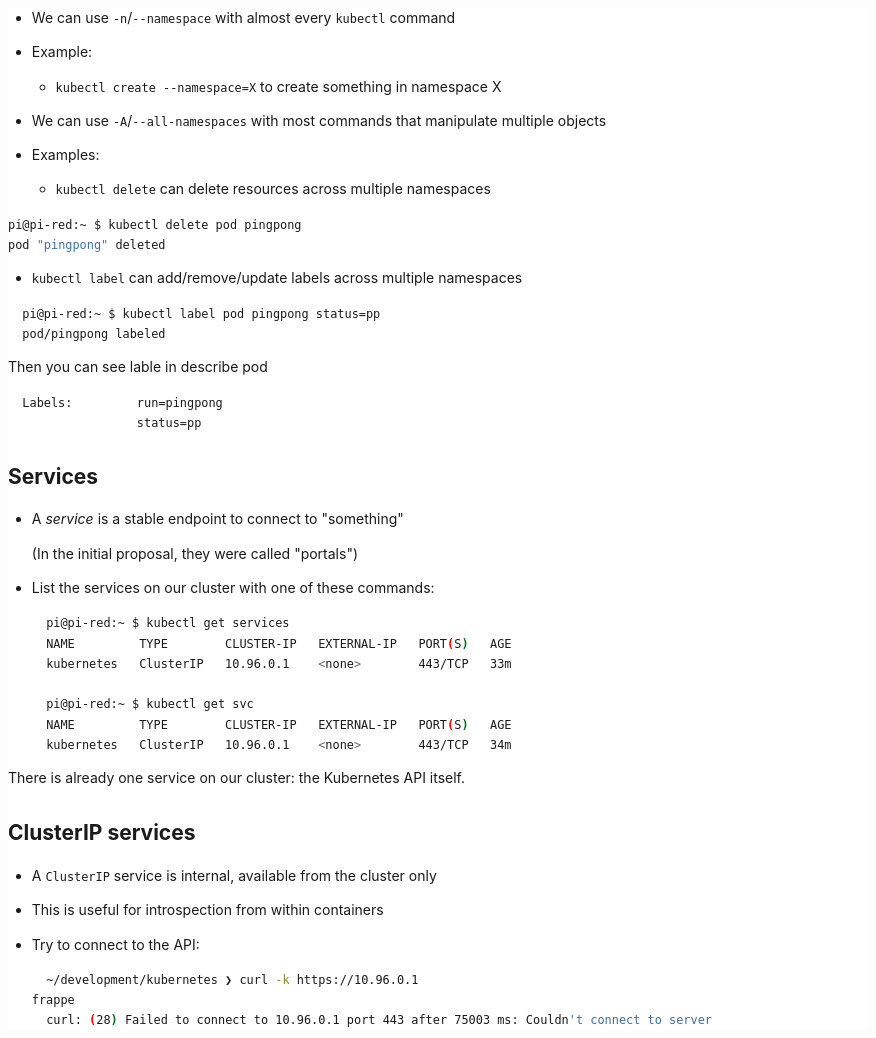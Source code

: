 - We can use `-n`/`--namespace` with almost every `kubectl` command

- Example:

  - `kubectl create --namespace=X` to create something in namespace X

- We can use `-A`/`--all-namespaces` with most commands that manipulate multiple objects

- Examples:

  - `kubectl delete` can delete resources across multiple namespaces

```bash
pi@pi-red:~ $ kubectl delete pod pingpong
pod "pingpong" deleted
```

  - `kubectl label` can add/remove/update labels across multiple namespaces

  ```bash
	pi@pi-red:~ $ kubectl label pod pingpong status=pp
	pod/pingpong labeled
  ```
  Then you can see lable in describe pod

  ```
	Labels:         run=pingpong
					status=pp
  ```

## Services

- A *service* is a stable endpoint to connect to "something"

  (In the initial proposal, they were called "portals")

- List the services on our cluster with one of these commands:
  ```bash
	pi@pi-red:~ $ kubectl get services
	NAME         TYPE        CLUSTER-IP   EXTERNAL-IP   PORT(S)   AGE
	kubernetes   ClusterIP   10.96.0.1    <none>        443/TCP   33m

	pi@pi-red:~ $ kubectl get svc
	NAME         TYPE        CLUSTER-IP   EXTERNAL-IP   PORT(S)   AGE
	kubernetes   ClusterIP   10.96.0.1    <none>        443/TCP   34m
  ```

There is already one service on our cluster: the Kubernetes API itself.

## ClusterIP services

- A `ClusterIP` service is internal, available from the cluster only

- This is useful for introspection from within containers

- Try to connect to the API:
  ```bash
	~/development/kubernetes ❯ curl -k https://10.96.0.1                                                                                                                           frappe
	curl: (28) Failed to connect to 10.96.0.1 port 443 after 75003 ms: Couldn't connect to server
  ```
